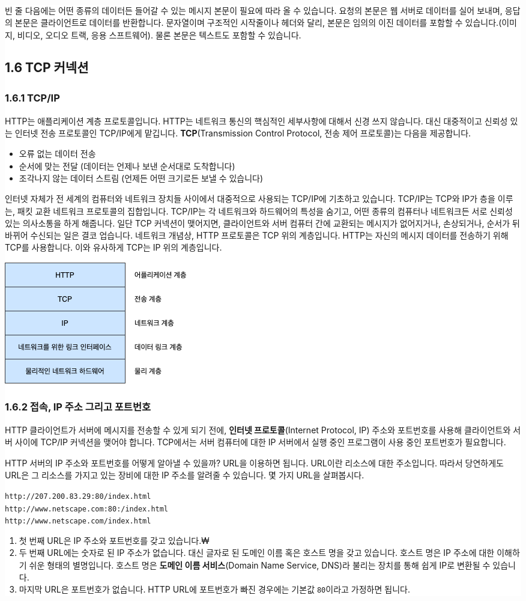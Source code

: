빈 줄 다음에는 어떤 종류의 데이터든 들어갈 수 있는 메시지 본문이 필요에 따라 올 수 있습니다. 요청의 본문은 웹 서버로 데이터를 실어 보내며, 응답의 본문은 클라이언트로 데이터를 반환합니다. 문자열이며 구조적인 시작줄이나 헤더와 달리, 본문은 임의의 이진 데이터를 포함할 수 있습니다.(이미지, 비디오, 오디오 트랙, 응용 스프트웨어). 물론 본문은 텍스트도 포함할 수 있습니다.

## 1.6 TCP 커넥션

### 1.6.1 TCP/IP

HTTP는 애플리케이션 계층 프로토콜입니다. HTTP는 네트워크 통신의 핵심적인 세부사항에 대해서 신경 쓰지 않습니다. 대신 대중적이고 신뢰성 있는 인터넷 전송 프로토콜인 TCP/IP에게 맡깁니다. **TCP**(Transmission Control Protocol, 전송 제어 프로토콜)는 다음을 제공합니다.

- 오류 없는 데이터 전송
- 순서에 맞는 전달 (데이터는 언제나 보낸 순서대로 도착합니다)
- 조각나지 않는 데이터 스트림 (언제든 어떤 크기로든 보낼 수 있습니다)

인터넷 자체가 전 세계의 컴퓨터와 네트워크 장치들 사이에서 대중적으로 사용되는 TCP/IP에 기초하고 있습니다. TCP/IP는 TCP와 IP가 층을 이루는, 패킷 교환 네트워크 프로토콜의 집합입니다. TCP/IP는 각 네트워크와 하드웨어의 특성을 숨기고, 어떤 종류의 컴퓨터나 네트워크든 서로 신뢰성 있는 의사소통을 하게 해줍니다. 일단 TCP 커넥션이 맺어지면, 클라이언트와 서버 컴퓨터 간에 교환되는 메시지가 없어지거나, 손상되거나, 순서가 뒤바뀌어 수신되는 일은 결코 업습니다. 네트워크 개념상, HTTP 프로토콜은 TCP 위의 계층입니다. HTTP는 자신의 메시지 데이터를 전송하기 위해 TCP를 사용합니다. 이와 유사하게 TCP는 IP 위의 계층입니다.

![HTTP 네트워크 프로토콜 스택](../_images/http0109.png)

### 1.6.2 접속, IP 주소 그리고 포트번호

HTTP 클라이언트가 서버에 메시지를 전송할 수 있게 되기 전에, **인터넷 프로토콜**(Internet Protocol, IP) 주소와 포트번호를 사용해 클라이언트와 서버 사이에 TCP/IP 커넥션을 맺어야 합니다. TCP에서는 서버 컴퓨터에 대한 IP 서버에서 실행 중인 프로그램이 사용 중인 포트번호가 필요합니다.

HTTP 서버의 IP 주소와 포트번호를 어떻게 알아낼 수 있을까? URL을 이용하면 됩니다. URL이란 리소스에 대한 주소입니다. 따라서 당연하게도 URL은 그 리소스를 가지고 있는 장비에 대한 IP 주소를 알려줄 수 있습니다. 몇 가지 URL을 살펴봅시다.

```
http://207.200.83.29:80/index.html
http://www.netscape.com:80:/index.html
http://www.netscape.com/index.html
```

1. 첫 번째 URL은 IP 주소와 포트번호를 갖고 있습니다.₩
2. 두 번째 URL에는 숫자로 된 IP 주소가 없습니다. 대신 글자로 된 도메인 이름 혹은 호스트 명을 갖고 있습니다. 호스트 명은 IP 주소에 대한 이해하기 쉬운 형태의 별명입니다. 호스트 명은 **도메인 이름 서비스**(Domain Name Service, DNS)라 불리는 장치를 통해 쉽게 IP로 변환될 수 있습니다.
3. 마지막 URL은 포트번호가 없습니다. HTTP URL에 포트번호가 빠진 경우에는 기본값 `80`이라고 가정하면 됩니다.

